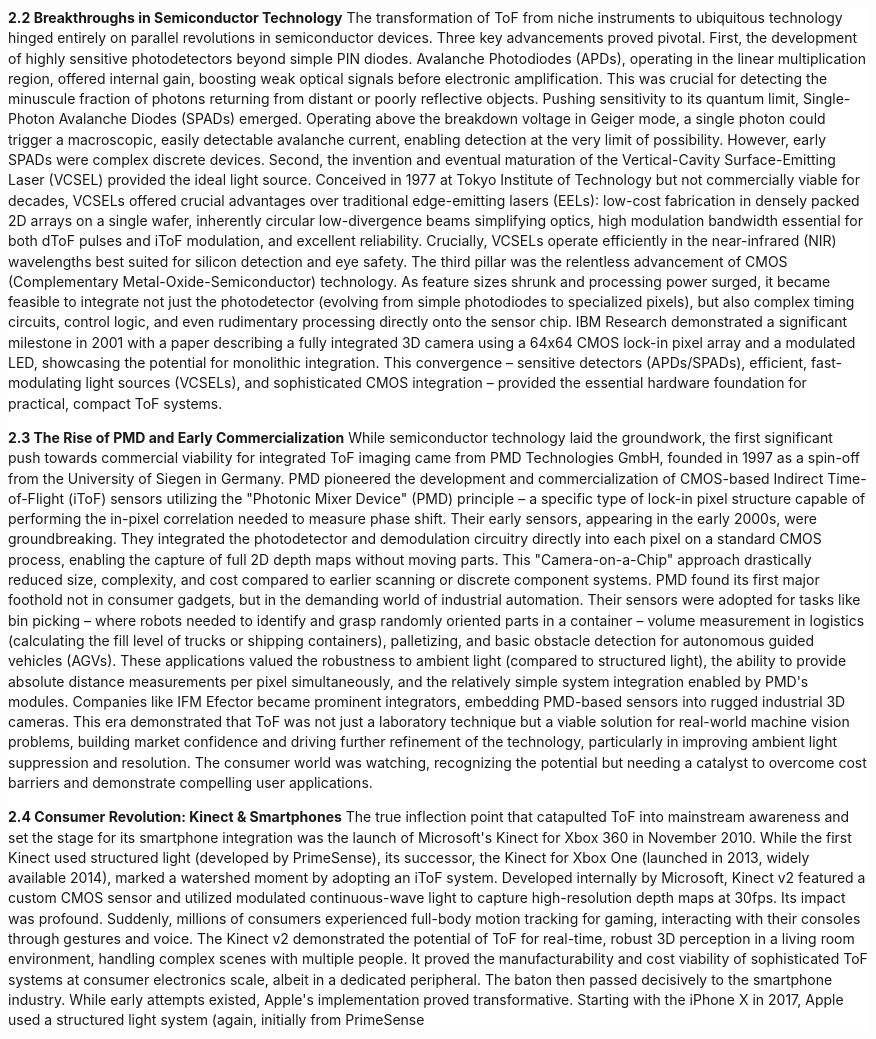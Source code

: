 **2.2 Breakthroughs in Semiconductor Technology**
The transformation of ToF from niche instruments to ubiquitous technology hinged entirely on parallel revolutions in semiconductor devices. Three key advancements proved pivotal. First, the development of highly sensitive photodetectors beyond simple PIN diodes. Avalanche Photodiodes (APDs), operating in the linear multiplication region, offered internal gain, boosting weak optical signals before electronic amplification. This was crucial for detecting the minuscule fraction of photons returning from distant or poorly reflective objects. Pushing sensitivity to its quantum limit, Single-Photon Avalanche Diodes (SPADs) emerged. Operating above the breakdown voltage in Geiger mode, a single photon could trigger a macroscopic, easily detectable avalanche current, enabling detection at the very limit of possibility. However, early SPADs were complex discrete devices. Second, the invention and eventual maturation of the Vertical-Cavity Surface-Emitting Laser (VCSEL) provided the ideal light source. Conceived in 1977 at Tokyo Institute of Technology but not commercially viable for decades, VCSELs offered crucial advantages over traditional edge-emitting lasers (EELs): low-cost fabrication in densely packed 2D arrays on a single wafer, inherently circular low-divergence beams simplifying optics, high modulation bandwidth essential for both dToF pulses and iToF modulation, and excellent reliability. Crucially, VCSELs operate efficiently in the near-infrared (NIR) wavelengths best suited for silicon detection and eye safety. The third pillar was the relentless advancement of CMOS (Complementary Metal-Oxide-Semiconductor) technology. As feature sizes shrunk and processing power surged, it became feasible to integrate not just the photodetector (evolving from simple photodiodes to specialized pixels), but also complex timing circuits, control logic, and even rudimentary processing directly onto the sensor chip. IBM Research demonstrated a significant milestone in 2001 with a paper describing a fully integrated 3D camera using a 64x64 CMOS lock-in pixel array and a modulated LED, showcasing the potential for monolithic integration. This convergence – sensitive detectors (APDs/SPADs), efficient, fast-modulating light sources (VCSELs), and sophisticated CMOS integration – provided the essential hardware foundation for practical, compact ToF systems.

**2.3 The Rise of PMD and Early Commercialization**
While semiconductor technology laid the groundwork, the first significant push towards commercial viability for integrated ToF imaging came from PMD Technologies GmbH, founded in 1997 as a spin-off from the University of Siegen in Germany. PMD pioneered the development and commercialization of CMOS-based Indirect Time-of-Flight (iToF) sensors utilizing the "Photonic Mixer Device" (PMD) principle – a specific type of lock-in pixel structure capable of performing the in-pixel correlation needed to measure phase shift. Their early sensors, appearing in the early 2000s, were groundbreaking. They integrated the photodetector and demodulation circuitry directly into each pixel on a standard CMOS process, enabling the capture of full 2D depth maps without moving parts. This "Camera-on-a-Chip" approach drastically reduced size, complexity, and cost compared to earlier scanning or discrete component systems. PMD found its first major foothold not in consumer gadgets, but in the demanding world of industrial automation. Their sensors were adopted for tasks like bin picking – where robots needed to identify and grasp randomly oriented parts in a container – volume measurement in logistics (calculating the fill level of trucks or shipping containers), palletizing, and basic obstacle detection for autonomous guided vehicles (AGVs). These applications valued the robustness to ambient light (compared to structured light), the ability to provide absolute distance measurements per pixel simultaneously, and the relatively simple system integration enabled by PMD's modules. Companies like IFM Efector became prominent integrators, embedding PMD-based sensors into rugged industrial 3D cameras. This era demonstrated that ToF was not just a laboratory technique but a viable solution for real-world machine vision problems, building market confidence and driving further refinement of the technology, particularly in improving ambient light suppression and resolution. The consumer world was watching, recognizing the potential but needing a catalyst to overcome cost barriers and demonstrate compelling user applications.

**2.4 Consumer Revolution: Kinect & Smartphones**
The true inflection point that catapulted ToF into mainstream awareness and set the stage for its smartphone integration was the launch of Microsoft's Kinect for Xbox 360 in November 2010. While the first Kinect used structured light (developed by PrimeSense), its successor, the Kinect for Xbox One (launched in 2013, widely available 2014), marked a watershed moment by adopting an iToF system. Developed internally by Microsoft, Kinect v2 featured a custom CMOS sensor and utilized modulated continuous-wave light to capture high-resolution depth maps at 30fps. Its impact was profound. Suddenly, millions of consumers experienced full-body motion tracking for gaming, interacting with their consoles through gestures and voice. The Kinect v2 demonstrated the potential of ToF for real-time, robust 3D perception in a living room environment, handling complex scenes with multiple people. It proved the manufacturability and cost viability of sophisticated ToF systems at consumer electronics scale, albeit in a dedicated peripheral. The baton then passed decisively to the smartphone industry. While early attempts existed, Apple's implementation proved transformative. Starting with the iPhone X in 2017, Apple used a structured light system (again, initially from PrimeSense
